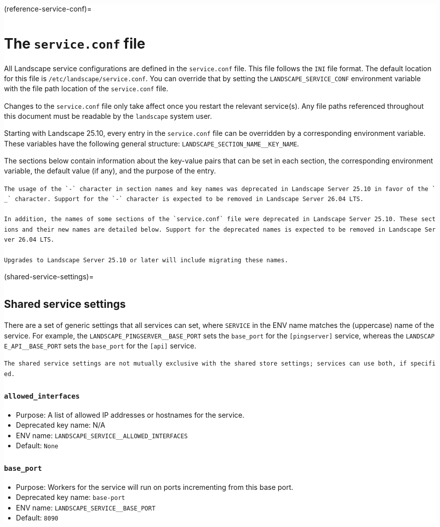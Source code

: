 (reference-service-conf)=
# The `service.conf` file

All Landscape service configurations are defined in the `service.conf` file. This file follows the `INI` file format. The default location for this file is `/etc/landscape/service.conf`. You can override that by setting the `LANDSCAPE_SERVICE_CONF` environment variable with the file path location of the `service.conf` file.

Changes to the `service.conf` file only take affect once you restart the relevant service(s). Any file paths referenced throughout this document must be readable by the `landscape` system user.

Starting with Landscape 25.10, every entry in the `service.conf` file can be overridden by a corresponding environment variable. These variables have the following general structure: `LANDSCAPE_SECTION_NAME__KEY_NAME`.

The sections below contain information about the key-value pairs that can be set in each section, the corresponding environment variable, the default value (if any), and the purpose of the entry.

```{note}
The usage of the `-` character in section names and key names was deprecated in Landscape Server 25.10 in favor of the `_` character. Support for the `-` character is expected to be removed in Landscape Server 26.04 LTS.

In addition, the names of some sections of the `service.conf` file were deprecated in Landscape Server 25.10. These sections and their new names are detailed below. Support for the deprecated names is expected to be removed in Landscape Server 26.04 LTS.

Upgrades to Landscape Server 25.10 or later will include migrating these names.
```

(shared-service-settings)=
## Shared service settings

There are a set of generic settings that all services can set, where `SERVICE` in the ENV name matches the (uppercase) name of the service. For example, the `LANDSCAPE_PINGSERVER__BASE_PORT` sets the `base_port` for the `[pingserver]` service, whereas the `LANDSCAPE_API__BASE_PORT` sets the `base_port` for the `[api]` service.

```{important}
The shared service settings are not mutually exclusive with the shared store settings; services can use both, if specified.
```

### `allowed_interfaces`

- Purpose: A list of allowed IP addresses or hostnames for the service.
- Deprecated key name: N/A
- ENV name: `LANDSCAPE_SERVICE__ALLOWED_INTERFACES`
- Default: `None`

### `base_port`

- Purpose: Workers for the service will run on ports incrementing from this base port.
- Deprecated key name: `base-port`
- ENV name: `LANDSCAPE_SERVICE__BASE_PORT`
- Default: `8090`
